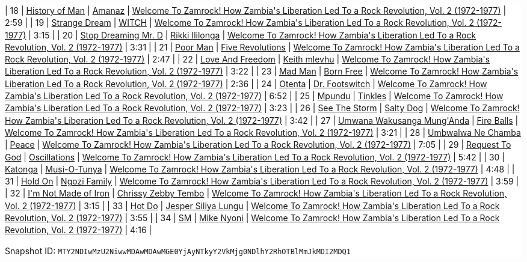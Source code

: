 | 18 | [History of Man](https://open.spotify.com/track/0p19IZNZf5GTa5KKnrTkbV) | [Amanaz](https://open.spotify.com/artist/7dZiPXbSCTAgUpmpgNoLjt) | [Welcome To Zamrock! How Zambia's Liberation Led To a Rock Revolution, Vol\. 2 \(1972\-1977\)](https://open.spotify.com/album/6qCtWW3buD52Z2yRDSx0QF) | 2:59 |
| 19 | [Strange Dream](https://open.spotify.com/track/2dvsxEHOXMKUmAscSPYWMh) | [WITCH](https://open.spotify.com/artist/0LMkPoi2xIgpOPUSJMftqM) | [Welcome To Zamrock! How Zambia's Liberation Led To a Rock Revolution, Vol\. 2 \(1972\-1977\)](https://open.spotify.com/album/6qCtWW3buD52Z2yRDSx0QF) | 3:15 |
| 20 | [Stop Dreaming Mr\. D](https://open.spotify.com/track/3qsajuakUMsv3DGeuWHuHM) | [Rikki Ililonga](https://open.spotify.com/artist/1dWQFyIBj1fabCC8hcw1O3) | [Welcome To Zamrock! How Zambia's Liberation Led To a Rock Revolution, Vol\. 2 \(1972\-1977\)](https://open.spotify.com/album/6qCtWW3buD52Z2yRDSx0QF) | 3:31 |
| 21 | [Poor Man](https://open.spotify.com/track/2xyAfiDW8NyDCHWoUuefRd) | [Five Revolutions](https://open.spotify.com/artist/7z7UoyBoUDLSbBD6hsCgNn) | [Welcome To Zamrock! How Zambia's Liberation Led To a Rock Revolution, Vol\. 2 \(1972\-1977\)](https://open.spotify.com/album/6qCtWW3buD52Z2yRDSx0QF) | 2:47 |
| 22 | [Love And Freedom](https://open.spotify.com/track/2QRL40KZ6RlmYifkmhcuGl) | [Keith mlevhu](https://open.spotify.com/artist/3f323EinOxDYjs9MEOCf1v) | [Welcome To Zamrock! How Zambia's Liberation Led To a Rock Revolution, Vol\. 2 \(1972\-1977\)](https://open.spotify.com/album/6qCtWW3buD52Z2yRDSx0QF) | 3:22 |
| 23 | [Mad Man](https://open.spotify.com/track/1AfSmc6gyRXsRtwaS1b3za) | [Born Free](https://open.spotify.com/artist/3EcPBdr1pRn1jc3ePUL7qO) | [Welcome To Zamrock! How Zambia's Liberation Led To a Rock Revolution, Vol\. 2 \(1972\-1977\)](https://open.spotify.com/album/6qCtWW3buD52Z2yRDSx0QF) | 2:36 |
| 24 | [Otenta](https://open.spotify.com/track/6FKuhOaOrBwuzEkcaFvuvg) | [Dr\. Footswitch](https://open.spotify.com/artist/1mrBbDbdqyKPUQg1xBtXcV) | [Welcome To Zamrock! How Zambia's Liberation Led To a Rock Revolution, Vol\. 2 \(1972\-1977\)](https://open.spotify.com/album/6qCtWW3buD52Z2yRDSx0QF) | 6:52 |
| 25 | [Mpundu](https://open.spotify.com/track/7l9Dk5ZFTonwdGL2z08wQs) | [Tinkles](https://open.spotify.com/artist/1OLWVlrPmm8ENH75RVvPLX) | [Welcome To Zamrock! How Zambia's Liberation Led To a Rock Revolution, Vol\. 2 \(1972\-1977\)](https://open.spotify.com/album/6qCtWW3buD52Z2yRDSx0QF) | 3:23 |
| 26 | [See The Storm](https://open.spotify.com/track/6ZNQDAmGHyRvTLIS9epwAN) | [Salty Dog](https://open.spotify.com/artist/4uREfx5iqmCCxLSIQwDyd4) | [Welcome To Zamrock! How Zambia's Liberation Led To a Rock Revolution, Vol\. 2 \(1972\-1977\)](https://open.spotify.com/album/6qCtWW3buD52Z2yRDSx0QF) | 3:42 |
| 27 | [Umwana Wakusanga Mung'Anda](https://open.spotify.com/track/5twS1GtMoAPTQw6pADqXRm) | [Fire Balls](https://open.spotify.com/artist/4o1zsqWVoV9pbZjiSclwnV) | [Welcome To Zamrock! How Zambia's Liberation Led To a Rock Revolution, Vol\. 2 \(1972\-1977\)](https://open.spotify.com/album/6qCtWW3buD52Z2yRDSx0QF) | 3:21 |
| 28 | [Umbwalwa Ne Chamba](https://open.spotify.com/track/3Zwymos1joMvj1tf2H5ue7) | [Peace](https://open.spotify.com/artist/5004yOPsD3IERvvTtaRM9h) | [Welcome To Zamrock! How Zambia's Liberation Led To a Rock Revolution, Vol\. 2 \(1972\-1977\)](https://open.spotify.com/album/6qCtWW3buD52Z2yRDSx0QF) | 7:05 |
| 29 | [Request To God](https://open.spotify.com/track/6lHJCrquSg5jlD6U80PLF7) | [Oscillations](https://open.spotify.com/artist/4Lyabh8CUplfWk3xqE6DK7) | [Welcome To Zamrock! How Zambia's Liberation Led To a Rock Revolution, Vol\. 2 \(1972\-1977\)](https://open.spotify.com/album/6qCtWW3buD52Z2yRDSx0QF) | 5:42 |
| 30 | [Katonga](https://open.spotify.com/track/3kCjMaL50VI2UjPYc4oQm7) | [Musi\-O\-Tunya](https://open.spotify.com/artist/5Gl3bhgwrMekOuzkjM5FLq) | [Welcome To Zamrock! How Zambia's Liberation Led To a Rock Revolution, Vol\. 2 \(1972\-1977\)](https://open.spotify.com/album/6qCtWW3buD52Z2yRDSx0QF) | 4:48 |
| 31 | [Hold On](https://open.spotify.com/track/4hnOmuelI0ZD6rGi2bfD2q) | [Ngozi Family](https://open.spotify.com/artist/60Ec3tL0Z85Jp3f2CTUUu3) | [Welcome To Zamrock! How Zambia's Liberation Led To a Rock Revolution, Vol\. 2 \(1972\-1977\)](https://open.spotify.com/album/6qCtWW3buD52Z2yRDSx0QF) | 3:59 |
| 32 | [I'm Not Made of Iron](https://open.spotify.com/track/09MWqgVQhXrgvxc4YS2SQd) | [Chrissy Zebby Tembo](https://open.spotify.com/artist/3I8R11HYhjJIKERAUSNXM0) | [Welcome To Zamrock! How Zambia's Liberation Led To a Rock Revolution, Vol\. 2 \(1972\-1977\)](https://open.spotify.com/album/6qCtWW3buD52Z2yRDSx0QF) | 3:15 |
| 33 | [Hot Do](https://open.spotify.com/track/6LHCdtoExzfHG81uN4scxF) | [Jesper Siliya Lungu](https://open.spotify.com/artist/0eQTzL6C8PK4ZkwwelZC5B) | [Welcome To Zamrock! How Zambia's Liberation Led To a Rock Revolution, Vol\. 2 \(1972\-1977\)](https://open.spotify.com/album/6qCtWW3buD52Z2yRDSx0QF) | 3:55 |
| 34 | [SM](https://open.spotify.com/track/7beFmv4oZNAdy5563QMD44) | [Mike Nyoni](https://open.spotify.com/artist/6iWVltZzbHKsDchxdoPcQA) | [Welcome To Zamrock! How Zambia's Liberation Led To a Rock Revolution, Vol\. 2 \(1972\-1977\)](https://open.spotify.com/album/6qCtWW3buD52Z2yRDSx0QF) | 4:16 |

Snapshot ID: `MTY2NDIwMzU2NiwwMDAwMDAwMGE0YjAyNTkyY2VkMjg0NDlhY2RhOTBlMmJkMDI2MDQ1`

